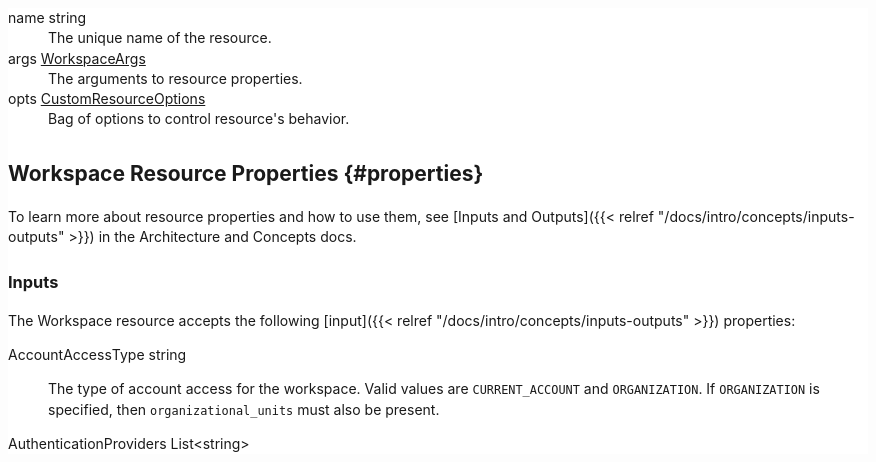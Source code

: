 </pulumi-choosable>
</div>

<div>
<pulumi-choosable type="language" values="csharp">

<dl class="resources-properties"><dt
        class="property-required" title="Required">
        <span>name</span>
        <span class="property-indicator"></span>
        <span class="property-type">string</span>
    </dt>
    <dd>The unique name of the resource.</dd><dt
        class="property-required" title="Required">
        <span>args</span>
        <span class="property-indicator"></span>
        <span class="property-type"><a href="#inputs">WorkspaceArgs</a></span>
    </dt>
    <dd>The arguments to resource properties.</dd><dt
        class="property-optional" title="Optional">
        <span>opts</span>
        <span class="property-indicator"></span>
        <span class="property-type"><a href="/docs/reference/pkg/dotnet/Pulumi/Pulumi.CustomResourceOptions.html">CustomResourceOptions</a></span>
    </dt>
    <dd>Bag of options to control resource&#39;s behavior.</dd></dl>

</pulumi-choosable>
</div>

## Workspace Resource Properties {#properties}

To learn more about resource properties and how to use them, see [Inputs and Outputs]({{< relref "/docs/intro/concepts/inputs-outputs" >}}) in the Architecture and Concepts docs.

### Inputs

The Workspace resource accepts the following [input]({{< relref "/docs/intro/concepts/inputs-outputs" >}}) properties:



<div>
<pulumi-choosable type="language" values="csharp">
<dl class="resources-properties"><dt class="property-required"
            title="Required">
        <span id="accountaccesstype_csharp">
<a data-swiftype-name="resource-property" data-swiftype-type="text" href="#accountaccesstype_csharp" style="color: inherit; text-decoration: inherit;">Account<wbr>Access<wbr>Type</a>
</span>
        <span class="property-indicator"></span>
        <span class="property-type">string</span>
    </dt>
    <dd><p>The type of account access for the workspace. Valid values are <code>CURRENT_ACCOUNT</code> and <code>ORGANIZATION</code>. If <code>ORGANIZATION</code> is specified, then <code>organizational_units</code> must also be present.</p>
</dd><dt class="property-required"
            title="Required">
        <span id="authenticationproviders_csharp">
<a data-swiftype-name="resource-property" data-swiftype-type="text" href="#authenticationproviders_csharp" style="color: inherit; text-decoration: inherit;">Authentication<wbr>Providers</a>
</span>
        <span class="property-indicator"></span>
        <span class="property-type">List&lt;string&gt;</span>
    </dt>